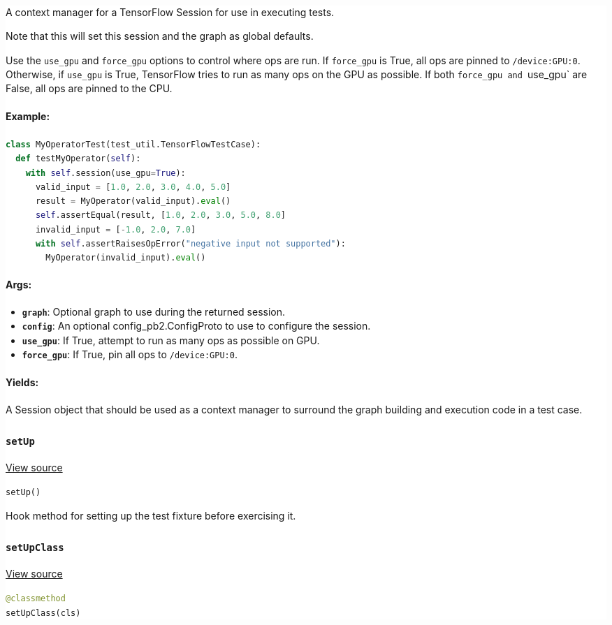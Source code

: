 A context manager for a TensorFlow Session for use in executing tests.

Note that this will set this session and the graph as global defaults.

Use the `use_gpu` and `force_gpu` options to control where ops are run. If
`force_gpu` is True, all ops are pinned to `/device:GPU:0`. Otherwise, if
`use_gpu` is True, TensorFlow tries to run as many ops on the GPU as
possible. If both `force_gpu and `use_gpu` are False, all ops are pinned to
the CPU.

#### Example:

```python
class MyOperatorTest(test_util.TensorFlowTestCase):
  def testMyOperator(self):
    with self.session(use_gpu=True):
      valid_input = [1.0, 2.0, 3.0, 4.0, 5.0]
      result = MyOperator(valid_input).eval()
      self.assertEqual(result, [1.0, 2.0, 3.0, 5.0, 8.0]
      invalid_input = [-1.0, 2.0, 7.0]
      with self.assertRaisesOpError("negative input not supported"):
        MyOperator(invalid_input).eval()
```

#### Args:

*   <b>`graph`</b>: Optional graph to use during the returned session.
*   <b>`config`</b>: An optional config_pb2.ConfigProto to use to configure the
    session.
*   <b>`use_gpu`</b>: If True, attempt to run as many ops as possible on GPU.
*   <b>`force_gpu`</b>: If True, pin all ops to `/device:GPU:0`.

#### Yields:

A Session object that should be used as a context manager to surround
the graph building and execution code in a test case.

<h3 id="setUp"><code>setUp</code></h3>

<a target="_blank" href="https://github.com/tensorflow/datasets/tree/master/tensorflow_datasets/testing/test_case.py">View
source</a>

``` python
setUp()
```

Hook method for setting up the test fixture before exercising it.

<h3 id="setUpClass"><code>setUpClass</code></h3>

<a target="_blank" href="https://github.com/tensorflow/datasets/tree/master/tensorflow_datasets/testing/test_case.py">View
source</a>

``` python
@classmethod
setUpClass(cls)
```
